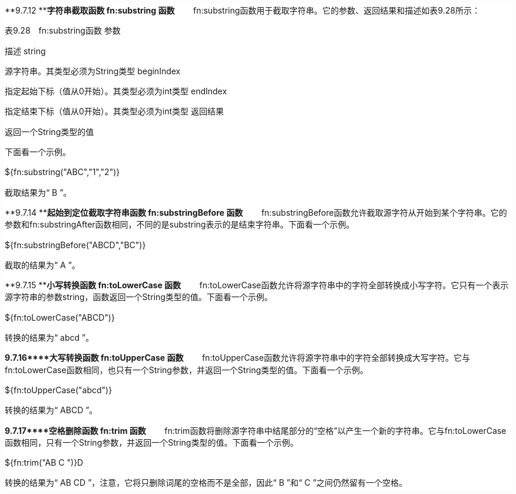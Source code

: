 **9.7.12 ****字符串截取函数 fn:substring 函数**
       fn:substring函数用于截取字符串。它的参数、返回结果和描述如表9.28所示：

表9.28　fn:substring函数
参数
 
描述 string
 
源字符串。其类型必须为String类型 beginIndex
 
指定起始下标（值从0开始）。其类型必须为int类型 endIndex
 
指定结束下标（值从0开始）。其类型必须为int类型 返回结果
 
返回一个String类型的值

下面看一个示例。

${fn:substring("ABC","1","2")}<br>

截取结果为“ B ”。

**9.7.14 ****起始到定位截取字符串函数 fn:substringBefore 函数**
       fn:substringBefore函数允许截取源字符从开始到某个字符串。它的参数和fn:substringAfter函数相同，不同的是substring表示的是结束字符串。下面看一个示例。

${fn:substringBefore("ABCD","BC")}<br>

截取的结果为“ A ”。

**9.7.15 ****小写转换函数 fn:toLowerCase 函数**
       fn:toLowerCase函数允许将源字符串中的字符全部转换成小写字符。它只有一个表示源字符串的参数string，函数返回一个String类型的值。下面看一个示例。

${fn:toLowerCase("ABCD")}<br>

转换的结果为“ abcd ”。

**9.7.16****大写转换函数 fn:toUpperCase 函数**
       fn:toUpperCase函数允许将源字符串中的字符全部转换成大写字符。它与fn:toLowerCase函数相同，也只有一个String参数，并返回一个String类型的值。下面看一个示例。

${fn:toUpperCase("abcd")}<br>

转换的结果为“ ABCD ”。

**9.7.17****空格删除函数 fn:trim 函数**
       fn:trim函数将删除源字符串中结尾部分的“空格”以产生一个新的字符串。它与fn:toLowerCase函数相同，只有一个String参数，并返回一个String类型的值。下面看一个示例。

${fn:trim("AB C ")}D<br>

转换的结果为“ AB CD ”，注意，它将只删除词尾的空格而不是全部，因此“ B ”和“ C ”之间仍然留有一个空格。
 
